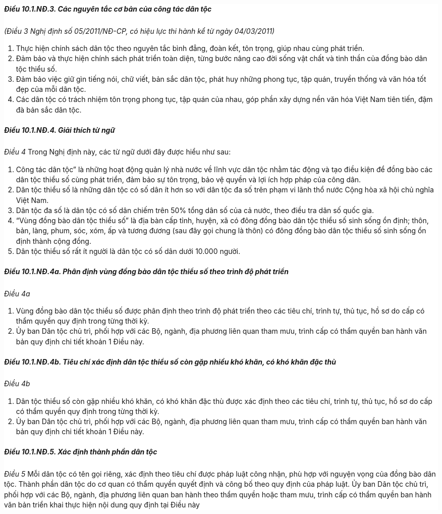 ##### Điều 10.1.NĐ.3. Các nguyên tắc cơ bản của công tác dân tộc
*(Điều 3 Nghị định số 05/2011/NĐ-CP, có hiệu lực thi hành kể từ ngày 04/03/2011)*
1. Thực hiện chính sách dân tộc theo nguyên tắc bình đẳng, đoàn kết, tôn trọng, giúp nhau cùng phát triển.
2. Đảm bảo và thực hiện chính sách phát triển toàn diện, từng bước nâng cao đời sống vật chất và tinh thần của đồng bào dân tộc thiểu số.
3. Đảm bảo việc giữ gìn tiếng nói, chữ viết, bản sắc dân tộc, phát huy những phong tục, tập quán, truyền thống và văn hóa tốt đẹp của mỗi dân tộc.
4. Các dân tộc có trách nhiệm tôn trọng phong tục, tập quán của nhau, góp phần xây dựng nền văn hóa Việt Nam tiên tiến, đậm đà bản sắc dân tộc.

##### Điều 10.1.NĐ.4. Giải thích từ ngữ
*Điều 4*
Trong Nghị định này, các từ ngữ dưới đây được hiểu như sau:
1. Công tác dân tộc” là những hoạt động quản lý nhà nước về lĩnh vực dân tộc nhằm tác động và tạo điều kiện để đồng bào các dân tộc thiểu số cùng phát triển, đảm bảo sự tôn trọng, bảo vệ quyền và lợi ích hợp pháp của công dân.
2. Dân tộc thiểu số là những dân tộc có số dân ít hơn so với dân tộc đa số trên phạm vi lãnh thổ nước Cộng hòa xã hội chủ nghĩa Việt Nam.
3. Dân tộc đa số là dân tộc có số dân chiếm trên 50% tổng dân số của cả nước, theo điều tra dân số quốc gia.
4. “Vùng đồng bào dân tộc thiểu số” là địa bàn cấp tỉnh, huyện, xã có đông đồng bào dân tộc thiểu số sinh sống ổn định; thôn, bản, làng, phum, sóc, xóm, ấp và tương đương (sau đây gọi chung là thôn) có đông đồng bào dân tộc thiểu số sinh sống ổn định thành cộng đồng.
5. Dân tộc thiểu số rất ít người là dân tộc có số dân dưới 10.000 người.

##### Điều 10.1.NĐ.4a. Phân định vùng đồng bào dân tộc thiểu số theo trình độ phát triển
*Điều 4a*
1. Vùng đồng bào dân tộc thiểu số được phân định theo trình độ phát triển theo các tiêu chí, trình tự, thủ tục, hồ sơ do cấp có thẩm quyền quy định trong từng thời kỳ.
2. Ủy ban Dân tộc chủ trì, phối hợp với các Bộ, ngành, địa phương liên quan tham mưu, trình cấp có thẩm quyền ban hành văn bản quy định chi tiết khoản 1 Điều này.

##### Điều 10.1.NĐ.4b. Tiêu chí xác định dân tộc thiểu số còn gặp nhiều khó khăn, có khó khăn đặc thù
*Điều 4b*
1. Dân tộc thiểu số còn gặp nhiều khó khăn, có khó khăn đặc thù được xác định theo các tiêu chí, trình tự, thủ tục, hồ sơ do cấp có thẩm quyền quy định trong từng thời kỳ.
2. Ủy ban Dân tộc chủ trì, phối hợp với các Bộ, ngành, địa phương liên quan tham mưu, trình cấp có thẩm quyền ban hành văn bản quy định chi tiết khoản 1 Điều này.

##### Điều 10.1.NĐ.5. Xác định thành phần dân tộc
*Điều 5*
Mỗi dân tộc có tên gọi riêng, xác định theo tiêu chí được pháp luật công nhận, phù hợp với nguyện vọng của đồng bào dân tộc. Thành phần dân tộc do cơ quan có thẩm quyền quyết định và công bố theo quy định của pháp luật.
Ủy ban Dân tộc chủ trì, phối hợp với các Bộ, ngành, địa phương liên quan ban hành theo thẩm quyền hoặc tham mưu, trình cấp có thẩm quyền ban hành văn bản triển khai thực hiện nội dung quy định tại Điều này

